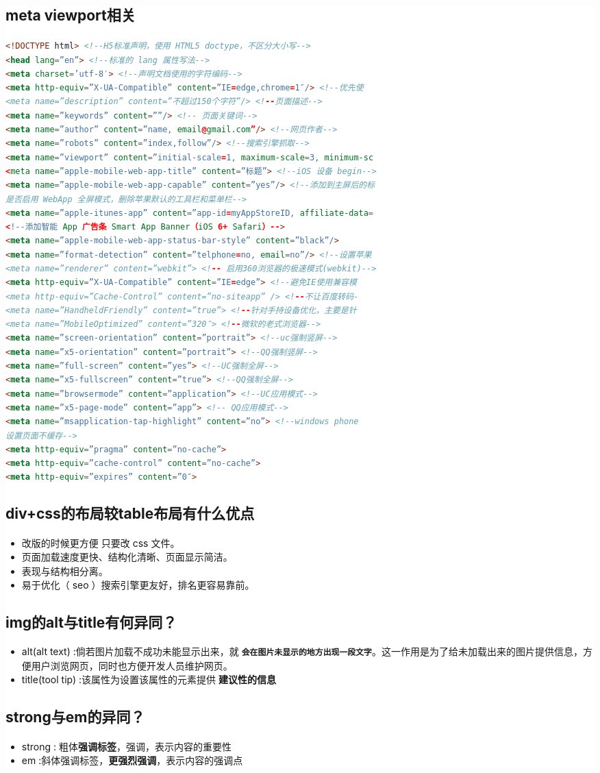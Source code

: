 ##  meta viewport相关

```html
<!DOCTYPE html> <!--H5标准声明，使⽤ HTML5 doctype，不区分⼤⼩写-->
<head lang=”en”> <!--标准的 lang 属性写法-->
<meta charset=’utf-8′> <!--声明⽂档使⽤的字符编码-->
<meta http-equiv=”X-UA-Compatible” content=”IE=edge,chrome=1″/> <!--优先使
<meta name=”description” content=”不超过150个字符”/> <!--⻚⾯描述-->
<meta name=”keywords” content=””/> <!-- ⻚⾯关键词-->
<meta name=”author” content=”name, email@gmail.com”/> <!--⽹⻚作者-->
<meta name=”robots” content=”index,follow”/> <!--搜索引擎抓取-->
<meta name=”viewport” content=”initial-scale=1, maximum-scale=3, minimum-sc
<meta name=”apple-mobile-web-app-title” content=”标题”> <!--iOS 设备 begin-->
<meta name=”apple-mobile-web-app-capable” content=”yes”/> <!--添加到主屏后的标
是否启⽤ WebApp 全屏模式，删除苹果默认的⼯具栏和菜单栏-->
<meta name=”apple-itunes-app” content=”app-id=myAppStoreID, affiliate-data=
<!--添加智能 App ⼴告条 Smart App Banner（iOS 6+ Safari）-->
<meta name=”apple-mobile-web-app-status-bar-style” content=”black”/>
<meta name=”format-detection” content=”telphone=no, email=no”/> <!--设置苹果
<meta name=”renderer” content=”webkit”> <!-- 启⽤360浏览器的极速模式(webkit)-->
<meta http-equiv=”X-UA-Compatible” content=”IE=edge”> <!--避免IE使⽤兼容模
<meta http-equiv=”Cache-Control” content=”no-siteapp” /> <!--不让百度转码-
<meta name=”HandheldFriendly” content=”true”> <!--针对⼿持设备优化，主要是针
<meta name=”MobileOptimized” content=”320″> <!--微软的⽼式浏览器-->
<meta name=”screen-orientation” content=”portrait”> <!--uc强制竖屏-->
<meta name=”x5-orientation” content=”portrait”> <!--QQ强制竖屏-->
<meta name=”full-screen” content=”yes”> <!--UC强制全屏-->
<meta name=”x5-fullscreen” content=”true”> <!--QQ强制全屏-->
<meta name=”browsermode” content=”application”> <!--UC应⽤模式-->
<meta name=”x5-page-mode” content=”app”> <!-- QQ应⽤模式-->
<meta name=”msapplication-tap-highlight” content=”no”> <!--windows phone
设置⻚⾯不缓存-->
<meta http-equiv=”pragma” content=”no-cache”>
<meta http-equiv=”cache-control” content=”no-cache”>
<meta http-equiv=”expires” content=”0″>

```
## div+css的布局较table布局有什么优点
- 改版的时候更⽅便 只要改 css ⽂件。
- ⻚⾯加载速度更快、结构化清晰、⻚⾯显示简洁。
- 表现与结构相分离。
- 易于优化（ seo ）搜索引擎更友好，排名更容易靠前。

## img的alt与title有何异同？
- alt(alt text) :倘若图片加载不成功未能显示出来，就 **`会在图片未显示的地方出现一段文字`**。这一作用是为了给未加载出来的图片提供信息，方便用户浏览网页，同时也方便开发人员维护网页。
- title(tool tip) :该属性为设置该属性的元素提供 **建议性的信息**

## strong与em的异同？
- strong : 粗体**强调标签**，强调，表示内容的重要性
- em :斜体强调标签，**更强烈强调**，表示内容的强调点  
